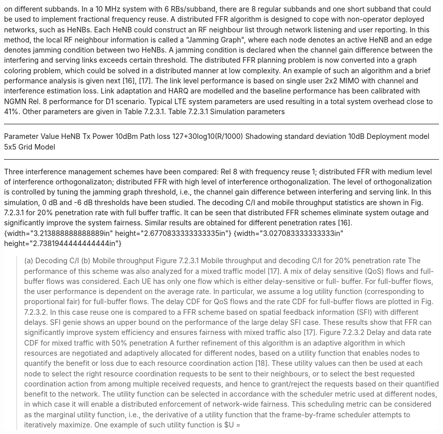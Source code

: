 on different subbands. In a 10 MHz system with 6 RBs/subband, there are 8
regular subbands and one short subband that could be used to implement
fractional frequency reuse.
A distributed FFR algorithm is designed to cope with non-operator deployed
networks, such as HeNBs. Each HeNB could construct an RF neighbour list
through network listening and user reporting. In this method, the local RF
neighbour information is called a \"Jamming Graph\", where each node denotes
an active HeNB and an edge denotes jamming condition between two HeNBs. A
jamming condition is declared when the channel gain difference between the
interfering and serving links exceeds certain threshold. The distributed FFR
planning problem is now converted into a graph coloring problem, which could
be solved in a distributed manner at low complexity.
An example of such an algorithm and a brief performance analysis is given next
[16], [17].
The link level performance is based on single user 2x2 MIMO with channel and
interference estimation loss. Link adaptation and HARQ are modelled and the
baseline performance has been calibrated with NGMN Rel. 8 performance for D1
scenario. Typical LTE system parameters are used resulting in a total system
overhead close to 41%.
Other parameters are given in Table 7.2.3.1.
Table 7.2.3.1 Simulation parameters
* * *
Parameter Value HeNB Tx Power 10dBm Path loss 127+30log10(R/1000) Shadowing
standard deviation 10dB Deployment model 5x5 Grid Model
* * *
Three interference management schemes have been compared: Rel 8 with frequency
reuse 1; distributed FFR with medium level of interference orthogonalizaton;
distributed FFR with high level of interference orthogonalization. The level
of orthogonalization is controlled by tuning the jamming graph threshold,
i.e., the channel gain difference between interfering and serving link. In
this simulation, 0 dB and -6 dB thresholds have been studied. The decoding C/I
and mobile throughput statistics are shown in Fig. 7.2.3.1 for 20% penetration
rate with full buffer traffic. It can be seen that distributed FFR schemes
eliminate system outage and significantly improve the system fairness. Similar
results are obtained for different penetration rates [16].
{width="3.213888888888889in" height="2.6770833333333335in"}
{width="3.027083333333333in" height="2.7381944444444444in"}
> (a) Decoding C/I (b) Mobile throughput
Figure 7.2.3.1 Mobile throughput and decoding C/I for 20% penetration rate
The performance of this scheme was also analyzed for a mixed traffic model
[17]. A mix of delay sensitive (QoS) flows and full-buffer flows was
considered. Each UE has only one flow which is either delay-sensitive or full-
buffer. For full-buffer flows, the user performance is dependent on the
average rate. In particular, we assume a log utility function (corresponding
to proportional fair) for full-buffer flows. The delay CDF for QoS flows and
the rate CDF for full-buffer flows are plotted in Fig. 7.2.3.2. In this case
reuse one is compared to a FFR scheme based on spatial feedback information
(SFI) with different delays. SFI genie shows an upper bound on the performance
of the large delay SFI case. These results show that FFR can significantly
improve system efficiency and ensures fairness with mixed traffic also [17].
Figure 7.2.3.2 Delay and data rate CDF for mixed traffic with 50% penetration
A further refinement of this algorithm is an adaptive algorithm in which
resources are negotiated and adaptively allocated for different nodes, based
on a utility function that enables nodes to quantify the benefit or loss due
to each resource coordination action [18]. These utility values can then be
used at each node to select the right resource coordination requests to be
sent to their neighbours, or to select the best requested coordination action
from among multiple received requests, and hence to grant/reject the requests
based on their quantified benefit to the network. The utility function can be
selected in accordance with the scheduler metric used at different nodes, in
which case it will enable a distributed enforcement of network-wide fairness.
This scheduling metric can be considered as the marginal utility function,
i.e., the derivative of a utility function that the frame-by-frame scheduler
attempts to iteratively maximize. One example of such utility function is $U =